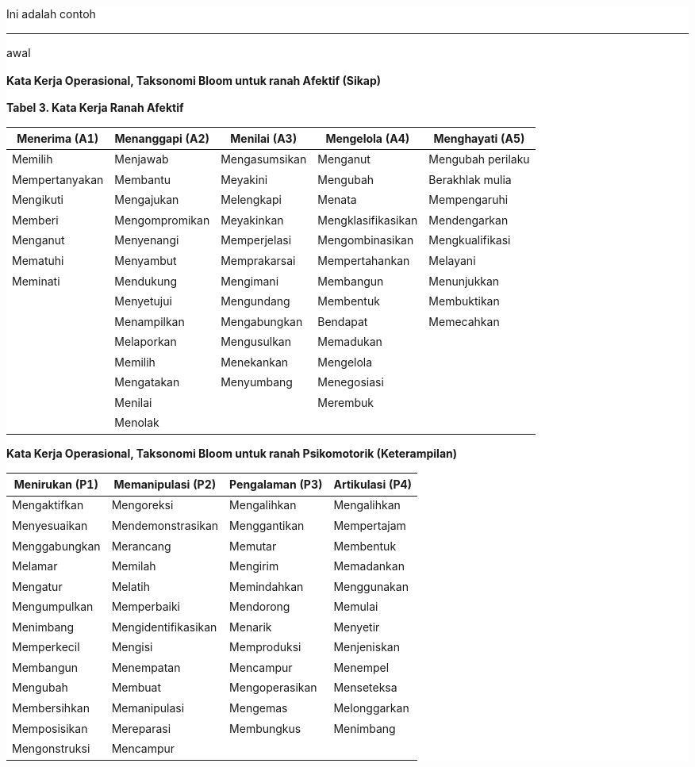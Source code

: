 Ini adalah contoh

---

awal

**Kata Kerja Operasional, Taksonomi Bloom untuk ranah Afektif (Sikap)**

**Tabel 3. Kata Kerja Ranah Afektif**

| Menerima (A1)  | Menanggapi (A2) | Menilai (A3)  | Mengelola (A4)     | Menghayati (A5)   |
| -------------- | --------------- | ------------- | ------------------ | ----------------- |
| Memilih        | Menjawab        | Mengasumsikan | Menganut           | Mengubah perilaku |
| Mempertanyakan | Membantu        | Meyakini      | Mengubah           | Berakhlak mulia   |
| Mengikuti      | Mengajukan      | Melengkapi    | Menata             | Mempengaruhi      |
| Memberi        | Mengompromikan  | Meyakinkan    | Mengklasifikasikan | Mendengarkan      |
| Menganut       | Menyenangi      | Memperjelasi  | Mengombinasikan    | Mengkualifikasi   |
| Mematuhi       | Menyambut       | Memprakarsai  | Mempertahankan     | Melayani          |
| Meminati       | Mendukung       | Mengimani     | Membangun          | Menunjukkan       |
|                | Menyetujui      | Mengundang    | Membentuk          | Membuktikan       |
|                | Menampilkan     | Mengabungkan  | Bendapat           | Memecahkan        |
|                | Melaporkan      | Mengusulkan   | Memadukan          |                   |
|                | Memilih         | Menekankan    | Mengelola          |                   |
|                | Mengatakan      | Menyumbang    | Menegosiasi        |                   |
|                | Menilai         |               | Merembuk           |                   |
|                | Menolak         |               |                    |                   |

**Kata Kerja Operasional, Taksonomi Bloom untuk ranah Psikomotorik (Keterampilan)**

| Menirukan (P1) | Memanipulasi (P2)   | Pengalaman (P3) | Artikulasi (P4) |
| -------------- | ------------------- | --------------- | --------------- |
| Mengaktifkan   | Mengoreksi          | Mengalihkan     | Mengalihkan     |
| Menyesuaikan   | Mendemonstrasikan   | Menggantikan    | Mempertajam     |
| Menggabungkan  | Merancang           | Memutar         | Membentuk       |
| Melamar        | Memilah             | Mengirim        | Memadankan      |
| Mengatur       | Melatih             | Memindahkan     | Menggunakan     |
| Mengumpulkan   | Memperbaiki         | Mendorong       | Memulai         |
| Menimbang      | Mengidentifikasikan | Menarik         | Menyetir        |
| Memperkecil    | Mengisi             | Memproduksi     | Menjeniskan     |
| Membangun      | Menempatan          | Mencampur       | Menempel        |
| Mengubah       | Membuat             | Mengoperasikan  | Menseteksa      |
| Membersihkan   | Memanipulasi        | Mengemas        | Melonggarkan    |
| Memposisikan   | Mereparasi          | Membungkus      | Menimbang       |
| Mengonstruksi  | Mencampur           |                 |                 |

